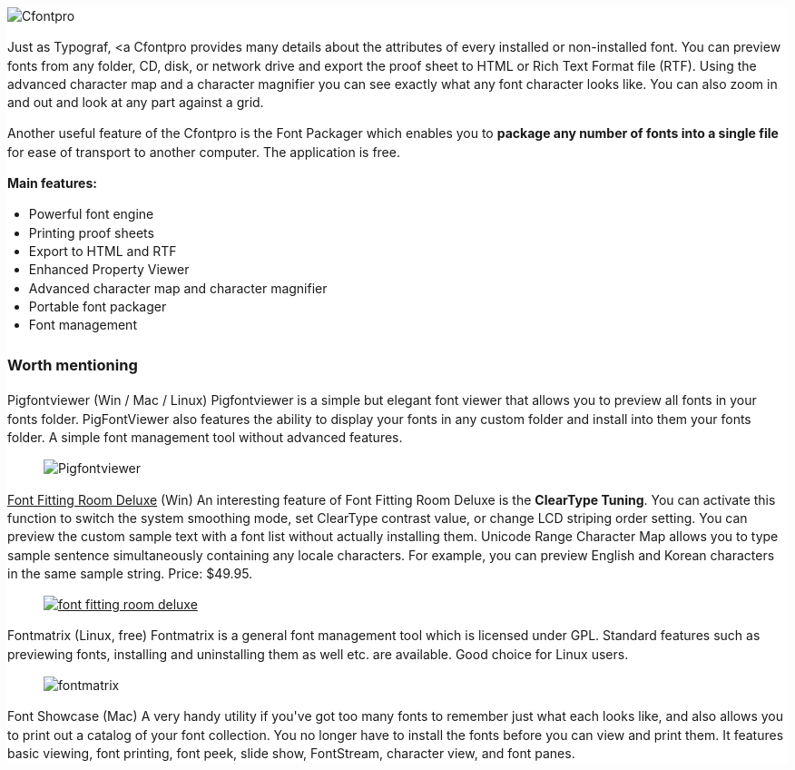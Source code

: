 <a title="Cfontpro"><img loading="lazy" decoding="async" src="https://archive.smashing.media/assets/344dbf88-fdf9-42bb-adb4-46f01eedd629/1b8c39d5-bad4-4f09-95d6-0751d90bf122/cfontpro.jpg" alt="Cfontpro" width="495" height="340" /></a>

Just as Typograf, &lt;a Cfontpro provides many details about the attributes of every installed or non-installed font. You can preview fonts from any folder, CD, disk, or network drive and export the proof sheet to HTML or Rich Text Format file (RTF). Using the advanced character map and a character magnifier you can see exactly what any font character looks like. You can also zoom in and out and look at any part against a grid.

Another useful feature of the Cfontpro is the Font Packager which enables you to <strong>package any number of fonts into a single file</strong> for ease of transport to another computer. The application is free.

<strong>Main features:</strong>

*   Powerful font engine
*   Printing proof sheets
*   Export to HTML and RTF
*   Enhanced Property Viewer
*   Advanced character map and character magnifier
*   Portable font packager
*   Font management

### Worth mentioning

Pigfontviewer (Win / Mac / Linux)
Pigfontviewer is a simple but elegant font viewer that allows you to preview all fonts in your fonts folder. PigFontViewer also features the ability to display your fonts in any custom folder and install into them your fonts folder. A simple font management tool without advanced features.

<figure><img loading="lazy" decoding="async" src="https://archive.smashing.media/assets/344dbf88-fdf9-42bb-adb4-46f01eedd629/3eafe281-721e-4fac-bf1e-8d5229f806da/pigfontviewer.jpg" alt="Pigfontviewer" width="500" height="307" /></figure>

<a href="https://www.qweas.com/download/graphics/font_tools/font_fitting_room_deluxe.htm">Font Fitting Room Deluxe</a> (Win)
An interesting feature of Font Fitting Room Deluxe is the <strong>ClearType Tuning</strong>. You can activate this function to switch the system smoothing mode, set ClearType contrast value, or change LCD striping order setting. You can preview the custom sample text with a font list without actually installing them. Unicode Range Character Map allows you to type sample sentence simultaneously containing any locale characters. For example, you can preview English and Korean characters in the same sample string. Price: $49.95.

<figure><a href="https://www.qweas.com/download/graphics/font_tools/font_fitting_room_deluxe.htm"><img loading="lazy" decoding="async" src="https://archive.smashing.media/assets/344dbf88-fdf9-42bb-adb4-46f01eedd629/36e58861-18d1-46a3-b075-45b39edd2ff0/font-fitting-room-deluxe.jpg" alt="font fitting room deluxe" width="500" height="334" /></a></figure>

Fontmatrix (Linux, free)
Fontmatrix is a general font management tool which is licensed under GPL. Standard features such as previewing fonts, installing and uninstalling them as well etc. are available. Good choice for Linux users.

<figure><img loading="lazy" decoding="async" src="https://archive.smashing.media/assets/344dbf88-fdf9-42bb-adb4-46f01eedd629/5cf7748d-b843-4e12-9765-b1b57533ab78/fontpilot.jpg" alt="fontmatrix" width="481" height="414" /></figure>

Font Showcase (Mac)
A very handy utility if you've got too many fonts to remember just what each looks like, and also allows you to print out a catalog of your font collection. You no longer have to install the fonts before you can view and print them. It features basic viewing, font printing, font peek, slide show, FontStream, character view, and font panes.
